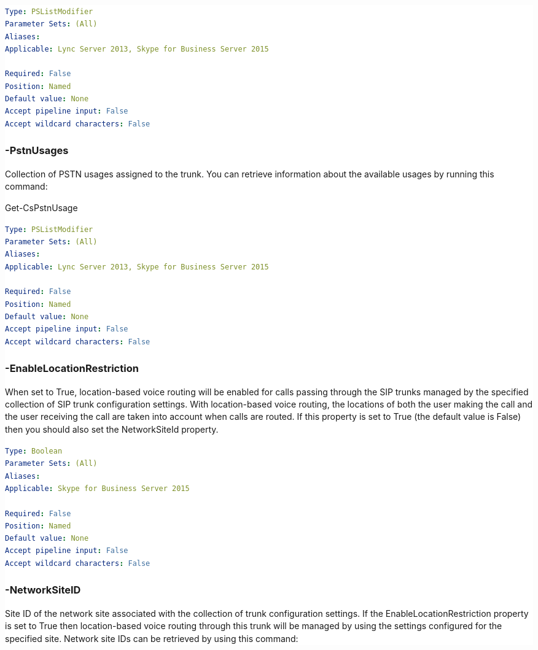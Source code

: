 ```yaml
Type: PSListModifier
Parameter Sets: (All)
Aliases: 
Applicable: Lync Server 2013, Skype for Business Server 2015

Required: False
Position: Named
Default value: None
Accept pipeline input: False
Accept wildcard characters: False
```

### -PstnUsages
Collection of PSTN usages assigned to the trunk.
You can retrieve information about the available usages by running this command:

Get-CsPstnUsage

```yaml
Type: PSListModifier
Parameter Sets: (All)
Aliases: 
Applicable: Lync Server 2013, Skype for Business Server 2015

Required: False
Position: Named
Default value: None
Accept pipeline input: False
Accept wildcard characters: False
```

### -EnableLocationRestriction
When set to True, location-based voice routing will be enabled for calls passing through the SIP trunks managed by the specified collection of SIP trunk configuration settings.
With location-based voice routing, the locations of both the user making the call and the user receiving the call are taken into account when calls are routed.
If this property is set to True (the default value is False) then you should also set the NetworkSiteId property.

```yaml
Type: Boolean
Parameter Sets: (All)
Aliases: 
Applicable: Skype for Business Server 2015

Required: False
Position: Named
Default value: None
Accept pipeline input: False
Accept wildcard characters: False
```

### -NetworkSiteID
Site ID of the network site associated with the collection of trunk configuration settings.
If the EnableLocationRestriction property is set to True then location-based voice routing through this trunk will be managed by using the settings configured for the specified site.
Network site IDs can be retrieved by using this command:
